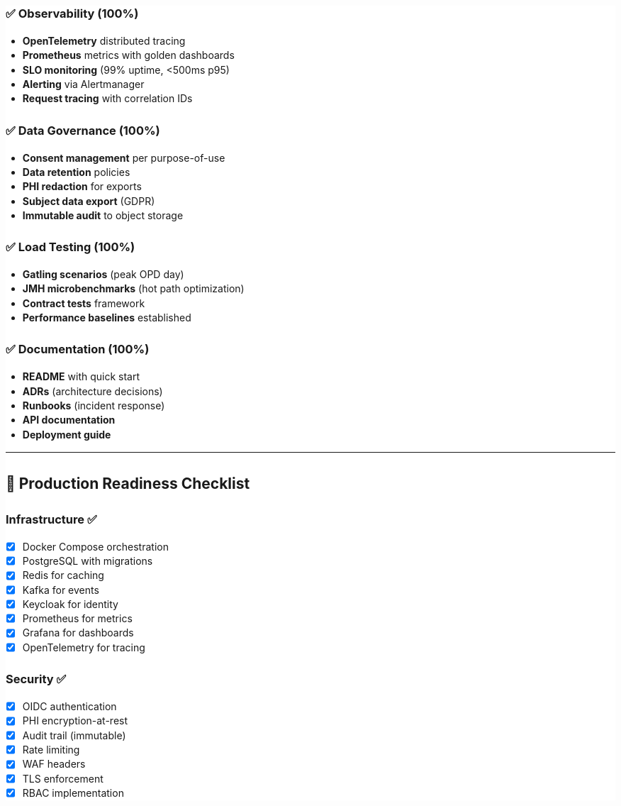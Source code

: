 ### ✅ Observability (100%)
- **OpenTelemetry** distributed tracing
- **Prometheus** metrics with golden dashboards
- **SLO monitoring** (99% uptime, <500ms p95)
- **Alerting** via Alertmanager
- **Request tracing** with correlation IDs

### ✅ Data Governance (100%)
- **Consent management** per purpose-of-use
- **Data retention** policies
- **PHI redaction** for exports
- **Subject data export** (GDPR)
- **Immutable audit** to object storage

### ✅ Load Testing (100%)
- **Gatling scenarios** (peak OPD day)
- **JMH microbenchmarks** (hot path optimization)
- **Contract tests** framework
- **Performance baselines** established

### ✅ Documentation (100%)
- **README** with quick start
- **ADRs** (architecture decisions)
- **Runbooks** (incident response)
- **API documentation**
- **Deployment guide**

---

## 🎯 Production Readiness Checklist

### Infrastructure ✅
- [x] Docker Compose orchestration
- [x] PostgreSQL with migrations
- [x] Redis for caching
- [x] Kafka for events
- [x] Keycloak for identity
- [x] Prometheus for metrics
- [x] Grafana for dashboards
- [x] OpenTelemetry for tracing

### Security ✅
- [x] OIDC authentication
- [x] PHI encryption-at-rest
- [x] Audit trail (immutable)
- [x] Rate limiting
- [x] WAF headers
- [x] TLS enforcement
- [x] RBAC implementation
